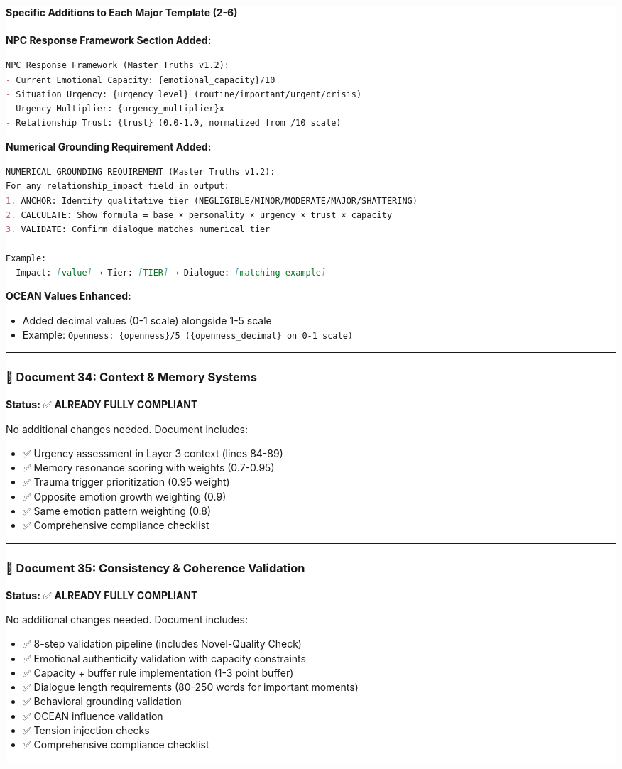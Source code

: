 #### Specific Additions to Each Major Template (2-6)

**NPC Response Framework Section Added:**
```markdown
NPC Response Framework (Master Truths v1.2):
- Current Emotional Capacity: {emotional_capacity}/10
- Situation Urgency: {urgency_level} (routine/important/urgent/crisis)
- Urgency Multiplier: {urgency_multiplier}x
- Relationship Trust: {trust} (0.0-1.0, normalized from /10 scale)
```

**Numerical Grounding Requirement Added:**
```markdown
NUMERICAL GROUNDING REQUIREMENT (Master Truths v1.2):
For any relationship_impact field in output:
1. ANCHOR: Identify qualitative tier (NEGLIGIBLE/MINOR/MODERATE/MAJOR/SHATTERING)
2. CALCULATE: Show formula = base × personality × urgency × trust × capacity
3. VALIDATE: Confirm dialogue matches numerical tier

Example:
- Impact: [value] → Tier: [TIER] → Dialogue: [matching example]
```

**OCEAN Values Enhanced:**
- Added decimal values (0-1 scale) alongside 1-5 scale
- Example: `Openness: {openness}/5 ({openness_decimal} on 0-1 scale)`

---

### 📄 Document 34: Context & Memory Systems

**Status:** ✅ **ALREADY FULLY COMPLIANT**

No additional changes needed. Document includes:
- ✅ Urgency assessment in Layer 3 context (lines 84-89)
- ✅ Memory resonance scoring with weights (0.7-0.95)
- ✅ Trauma trigger prioritization (0.95 weight)
- ✅ Opposite emotion growth weighting (0.9)
- ✅ Same emotion pattern weighting (0.8)
- ✅ Comprehensive compliance checklist

---

### 📄 Document 35: Consistency & Coherence Validation

**Status:** ✅ **ALREADY FULLY COMPLIANT**

No additional changes needed. Document includes:
- ✅ 8-step validation pipeline (includes Novel-Quality Check)
- ✅ Emotional authenticity validation with capacity constraints
- ✅ Capacity + buffer rule implementation (1-3 point buffer)
- ✅ Dialogue length requirements (80-250 words for important moments)
- ✅ Behavioral grounding validation
- ✅ OCEAN influence validation
- ✅ Tension injection checks
- ✅ Comprehensive compliance checklist

---